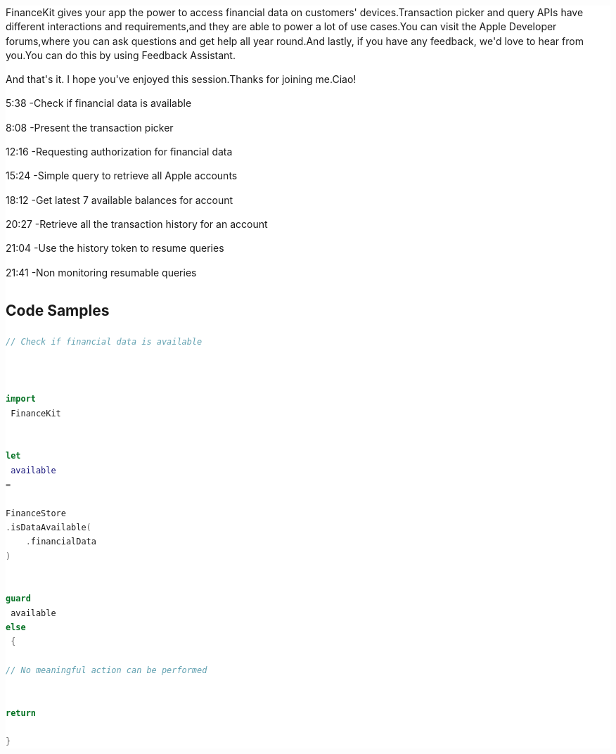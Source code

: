 FinanceKit gives your app the power to access financial data on customers' devices.Transaction picker and query APIs have different interactions and requirements,and they are able to power a lot of use cases.You can visit the Apple Developer forums,where you can ask questions and get help all year round.And lastly, if you have any feedback, we'd love to hear from you.You can do this by using Feedback Assistant.

And that's it. I hope you've enjoyed this session.Thanks for joining me.Ciao!

5:38 -Check if financial data is available

8:08 -Present the transaction picker

12:16 -Requesting authorization for financial data

15:24 -Simple query to retrieve all Apple accounts

18:12 -Get latest 7 available balances for account

20:27 -Retrieve all the transaction history for an account

21:04 -Use the history token to resume queries

21:41 -Non monitoring resumable queries

## Code Samples

```swift
// Check if financial data is available



import
 FinanceKit


let
 available 
=
 
FinanceStore
.isDataAvailable(
    .financialData
)


guard
 available 
else
 {
    
// No meaningful action can be performed

    
return

}
```
